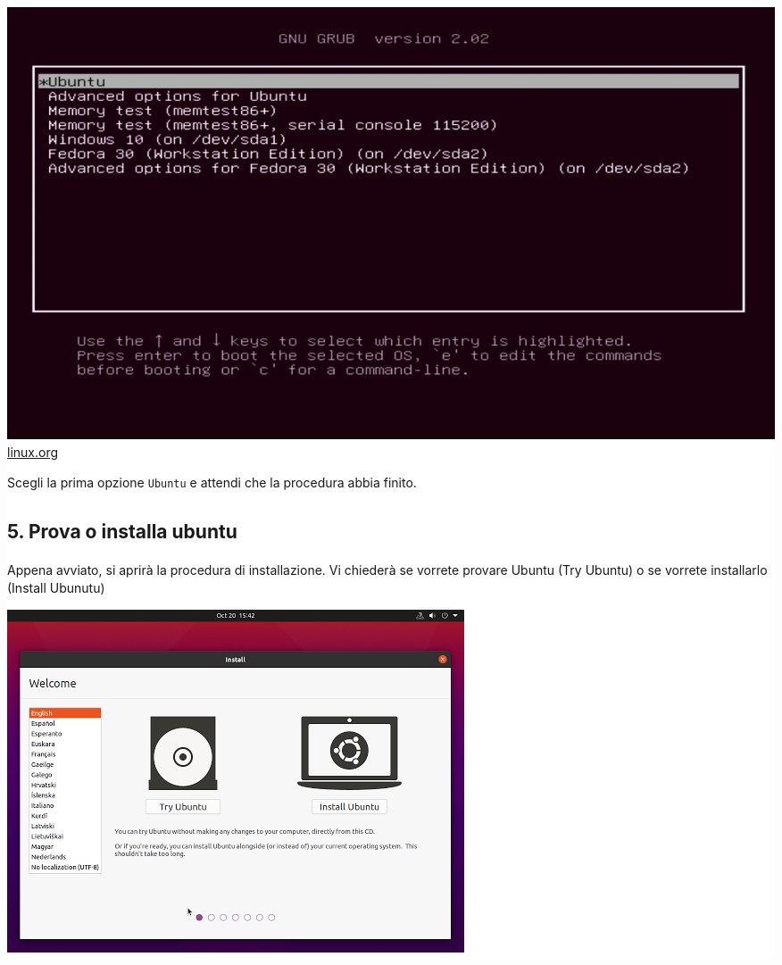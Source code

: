 ![](./images/grub-initial.jpg)
[linux.org](https://www.linux.org/threads/multi-boot-full-install-to-a-usb.23563/#lg=attachment4039&slide=0)

Scegli la prima opzione `Ubuntu` e attendi che la procedura abbia finito.

## 5. Prova o installa ubuntu

Appena avviato, si aprirà la procedura di installazione. Vi chiederà se vorrete provare Ubuntu (Try Ubuntu) o se vorrete installarlo (Install Ubunutu) 

![](./images/groovy2-frist-boot.png)
